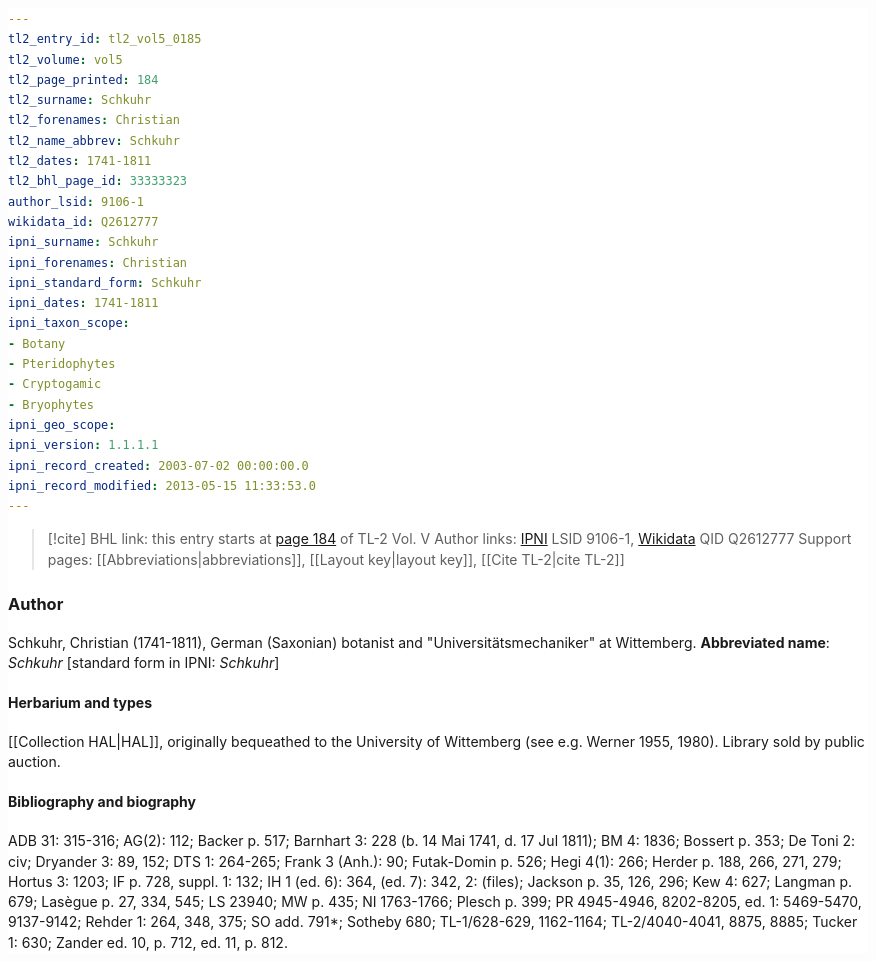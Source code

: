 ```yaml
---
tl2_entry_id: tl2_vol5_0185
tl2_volume: vol5
tl2_page_printed: 184
tl2_surname: Schkuhr
tl2_forenames: Christian
tl2_name_abbrev: Schkuhr
tl2_dates: 1741-1811
tl2_bhl_page_id: 33333323
author_lsid: 9106-1
wikidata_id: Q2612777
ipni_surname: Schkuhr
ipni_forenames: Christian
ipni_standard_form: Schkuhr
ipni_dates: 1741-1811
ipni_taxon_scope: 
- Botany
- Pteridophytes
- Cryptogamic
- Bryophytes
ipni_geo_scope: 
ipni_version: 1.1.1.1
ipni_record_created: 2003-07-02 00:00:00.0
ipni_record_modified: 2013-05-15 11:33:53.0
---
```


> [!cite] BHL link: this entry starts at [page 184](https://www.biodiversitylibrary.org/page/33333323) of TL-2 Vol. V
> Author links: [IPNI](https://www.ipni.org/a/9106-1) LSID 9106-1, [Wikidata](https://www.wikidata.org/wiki/Q2612777) QID Q2612777
> Support pages: [[Abbreviations|abbreviations]], [[Layout key|layout key]], [[Cite TL-2|cite TL-2]]

### Author

Schkuhr, Christian (1741-1811), German (Saxonian) botanist and "Universitätsmechaniker" at Wittemberg. 
**Abbreviated name**: *Schkuhr* \[standard form in IPNI: *Schkuhr*\]

#### Herbarium and types

[[Collection HAL|HAL]], originally bequeathed to the University of Wittemberg (see e.g. Werner 1955, 1980). Library sold by public auction.

#### Bibliography and biography

ADB 31: 315-316; AG(2): 112; Backer p. 517; Barnhart 3: 228 (b. 14 Mai 1741, d. 17 Jul 1811); BM 4: 1836; Bossert p. 353; De Toni 2: civ; Dryander 3: 89, 152; DTS 1: 264-265; Frank 3 (Anh.): 90; Futak-Domin p. 526; Hegi 4(1): 266; Herder p. 188, 266, 271, 279; Hortus 3: 1203; IF p. 728, suppl. 1: 132; IH 1 (ed. 6): 364, (ed. 7): 342, 2: (files); Jackson p. 35, 126, 296; Kew 4: 627; Langman p. 679; Lasègue p. 27, 334, 545; LS 23940; MW p. 435; NI 1763-1766; Plesch p. 399; PR 4945-4946, 8202-8205, ed. 1: 5469-5470, 9137-9142; Rehder 1: 264, 348, 375; SO add. 791\*; Sotheby 680; TL-1/628-629, 1162-1164; TL-2/4040-4041, 8875, 8885; Tucker 1: 630; Zander ed. 10, p. 712, ed. 11, p. 812.
